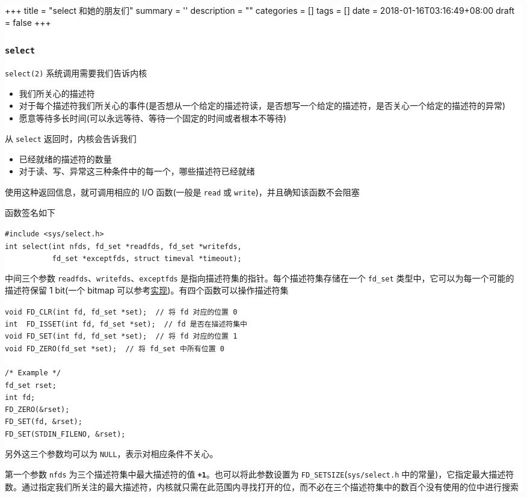 
+++
title = "select 和她的朋友们"
summary = ''
description = ""
categories = []
tags = []
date = 2018-01-16T03:16:49+08:00
draft = false
+++

### `select`

`select(2)` 系统调用需要我们告诉内核

- 我们所关心的描述符
- 对于每个描述符我们所关心的事件(是否想从一个给定的描述符读，是否想写一个给定的描述符，是否关心一个给定的描述符的异常)
- 愿意等待多长时间(可以永远等待、等待一个固定的时间或者根本不等待)

从 `select` 返回时，内核会告诉我们

- 已经就绪的描述符的数量
- 对于读、写、异常这三种条件中的每一个，哪些描述符已经就绪

使用这种返回信息，就可调用相应的 I/O 函数(一般是 `read` 或 `write`)，并且确知该函数不会阻塞

函数签名如下

```
#include <sys/select.h>
int select(int nfds, fd_set *readfds, fd_set *writefds,
           fd_set *exceptfds, struct timeval *timeout);
```

中间三个参数 `readfds`、`writefds`、`exceptfds` 是指向描述符集的指针。每个描述符集存储在一个 `fd_set` 类型中，它可以为每一个可能的描述符保留 1 bit(一个 bitmap 可以参考[实现](https://stackoverflow.com/questions/18952564/understanding-fd-set-in-unix-sys-select-h))。有四个函数可以操作描述符集

```
void FD_CLR(int fd, fd_set *set);  // 将 fd 对应的位置 0
int  FD_ISSET(int fd, fd_set *set);  // fd 是否在描述符集中
void FD_SET(int fd, fd_set *set);  // 将 fd 对应的位置 1
void FD_ZERO(fd_set *set);  // 将 fd_set 中所有位置 0

/* Example */
fd_set rset;
int fd;
FD_ZERO(&rset);
FD_SET(fd, &rset);
FD_SET(STDIN_FILENO, &rset);
```

另外这三个参数均可以为 `NULL`，表示对相应条件不关心。

第一个参数 `nfds` 为三个描述符集中最大描述符的值 **`+1`**。也可以将此参数设置为 `FD_SETSIZE`(`sys/select.h` 中的常量)，它指定最大描述符数。通过指定我们所关注的最大描述符，内核就只需在此范围内寻找打开的位，而不必在三个描述符集中的数百个没有使用的位中进行搜索
